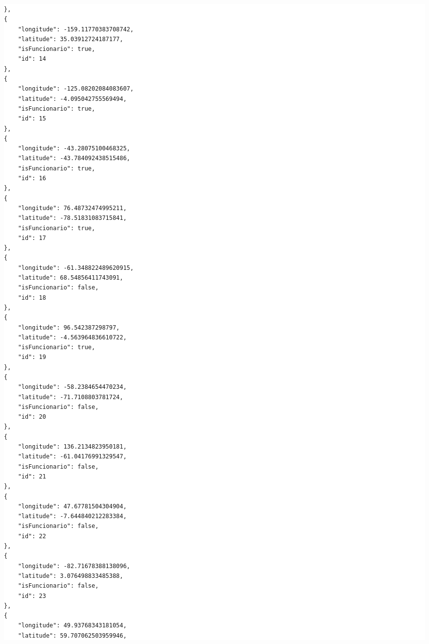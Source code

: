     },
    {
        "longitude": -159.11770383708742,
        "latitude": 35.03912724187177,
        "isFuncionario": true,
        "id": 14
    },
    {
        "longitude": -125.08202084083607,
        "latitude": -4.095042755569494,
        "isFuncionario": true,
        "id": 15
    },
    {
        "longitude": -43.28075100468325,
        "latitude": -43.784092438515486,
        "isFuncionario": true,
        "id": 16
    },
    {
        "longitude": 76.48732474995211,
        "latitude": -78.51831083715841,
        "isFuncionario": true,
        "id": 17
    },
    {
        "longitude": -61.348822489620915,
        "latitude": 68.54856411743091,
        "isFuncionario": false,
        "id": 18
    },
    {
        "longitude": 96.542387298797,
        "latitude": -4.563964836610722,
        "isFuncionario": true,
        "id": 19
    },
    {
        "longitude": -58.2384654470234,
        "latitude": -71.7108803781724,
        "isFuncionario": false,
        "id": 20
    },
    {
        "longitude": 136.2134823950181,
        "latitude": -61.04176991329547,
        "isFuncionario": false,
        "id": 21
    },
    {
        "longitude": 47.67781504304904,
        "latitude": -7.644840212283384,
        "isFuncionario": false,
        "id": 22
    },
    {
        "longitude": -82.71678388138096,
        "latitude": 3.076498833485388,
        "isFuncionario": false,
        "id": 23
    },
    {
        "longitude": 49.93768343181054,
        "latitude": 59.707062503959946,